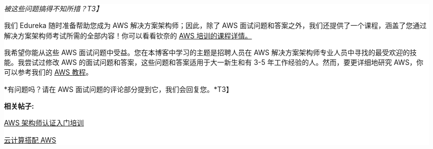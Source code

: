 *被这些问题搞得不知所措？T3】*

我们 Edureka 随时准备帮助您成为 AWS 解决方案架构师；因此，除了 AWS 面试问题和答案之外，我们还提供了一个课程，涵盖了您通过解决方案架构师考试所需的全部内容！你可以看看钦奈的 [AWS 培训的课程详情。](https://www.edureka.co/aws-certification-training-chennai)

我希望你能从这些 AWS 面试问题中受益。您在本博客中学习的主题是招聘人员在 AWS 解决方案架构师专业人员中寻找的最受欢迎的技能。我尝试过修改 AWS 的面试问题和答案，这些问题和答案适用于大一新生和有 3-5 年工作经验的人。然而，要更详细地研究 AWS，你可以参考我们的 [AWS 教程](https://www.edureka.co/blog/amazon-aws-tutorial/)。

*有问题吗？请在 AWS 面试问题的评论部分提到它，我们会回复您。*T3】

**相关帖子:**

[AWS 架构师认证入门培训](https://www.edureka.co/aws-certification-training "Get started with AWS Architect Certification training")

[云计算搭配 AWS](https://www.edureka.co/blog/amazon-aws-tutorial/ "Cloud computing with AWS")